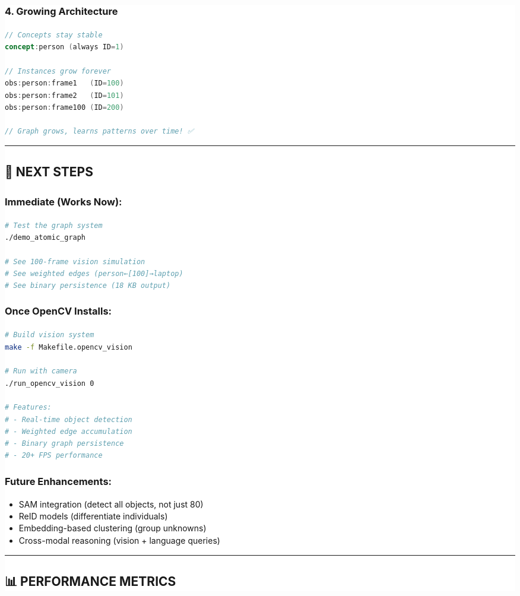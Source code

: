 ### **4. Growing Architecture**
```cpp
// Concepts stay stable
concept:person (always ID=1)

// Instances grow forever
obs:person:frame1   (ID=100)
obs:person:frame2   (ID=101)
obs:person:frame100 (ID=200)

// Graph grows, learns patterns over time! ✅
```

---

## 🎯 NEXT STEPS

### **Immediate** (Works Now):
```bash
# Test the graph system
./demo_atomic_graph

# See 100-frame vision simulation
# See weighted edges (person←[100]→laptop)
# See binary persistence (18 KB output)
```

### **Once OpenCV Installs**:
```bash
# Build vision system
make -f Makefile.opencv_vision

# Run with camera
./run_opencv_vision 0

# Features:
# - Real-time object detection
# - Weighted edge accumulation
# - Binary graph persistence
# - 20+ FPS performance
```

### **Future Enhancements**:
- SAM integration (detect all objects, not just 80)
- ReID models (differentiate individuals)
- Embedding-based clustering (group unknowns)
- Cross-modal reasoning (vision + language queries)

---

## 📊 PERFORMANCE METRICS
